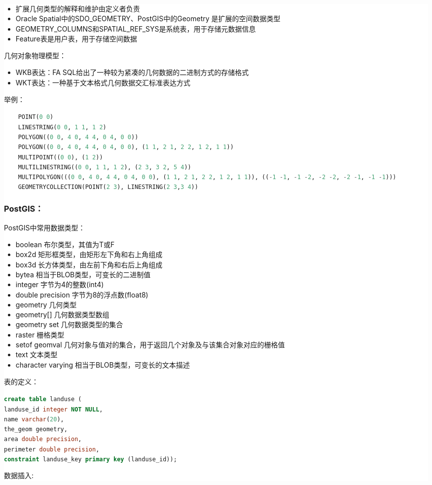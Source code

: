   - 扩展几何类型的解释和维护由定义者负责
  - Oracle Spatial中的SDO_GEOMETRY、PostGIS中的Geometry 是扩展的空间数据类型
  - GEOMETRY_COLUMNS和SPATIAL_REF_SYS是系统表，用于存储元数据信息
  - Feature表是用户表，用于存储空间数据

几何对象物理模型：

- WKB表达：FA SQL给出了一种较为紧凑的几何数据的二进制方式的存储格式
- WKT表达：一种基于文本格式几何数据交汇标准表达方式

举例：

```sql
    POINT(0 0)
    LINESTRING(0 0, 1 1, 1 2)
    POLYGON((0 0, 4 0, 4 4, 0 4, 0 0))
    POLYGON((0 0, 4 0, 4 4, 0 4, 0 0), (1 1, 2 1, 2 2, 1 2, 1 1))
    MULTIPOINT((0 0), (1 2))
    MULTILINESTRING((0 0, 1 1, 1 2), (2 3, 3 2, 5 4))
    MULTIPOLYGON(((0 0, 4 0, 4 4, 0 4, 0 0), (1 1, 2 1, 2 2, 1 2, 1 1)), ((-1 -1, -1 -2, -2 -2, -2 -1, -1 -1)))
    GEOMETRYCOLLECTION(POINT(2 3), LINESTRING(2 3,3 4))
```

### PostGIS：

PostGIS中常用数据类型：

- boolean 布尔类型，其值为T或F
- box2d 矩形框类型，由矩形左下角和右上角组成
- box3d 长方体类型，由左前下角和右后上角组成
- bytea 相当于BLOB类型，可变长的二进制值
- integer 字节为4的整数(int4)
- double precision 字节为8的浮点数(float8)
- geometry 几何类型
- geometry[] 几何数据类型数组
- geometry set 几何数据类型的集合
- raster 栅格类型
- setof geomval 几何对象与值对的集合，用于返回几个对象及与该集合对象对应的栅格值
- text 文本类型
- character varying 相当于BLOB类型，可变长的文本描述

表的定义：

```sql
create table landuse (
landuse_id integer NOT NULL,
name varchar(20),
the_geom geometry,
area double precision,
perimeter double precision,
constraint landuse_key primary key (landuse_id));
```

数据插入:
